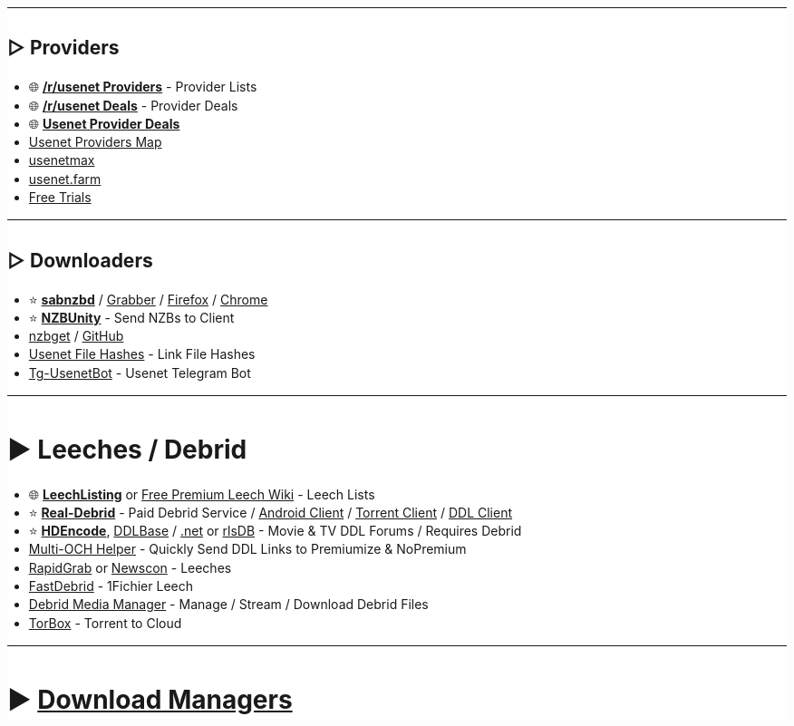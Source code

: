 ***

## ▷ Providers

* 🌐 **[/r/usenet Providers](https://www.reddit.com/r/usenet/wiki/providers)** - Provider Lists
* 🌐 **[/r/usenet Deals](https://www.reddit.com/r/usenet/wiki/providerdeals)** - Provider Deals
* 🌐 **[Usenet Provider Deals](https://rexum.space/p/usenet-provider-deals/)**
* [Usenet Providers Map](https://usenet.rexum.space/tree)
* [usenetmax](https://www.usenetmax.com/)
* [usenet.farm](https://usenet.farm/#trial)
* [Free Trials](https://www.ngprovider.com/free-usenet-trials.php)

***

## ▷ Downloaders

* ⭐ **[sabnzbd](https://sabnzbd.org/)** / [Grabber](https://github.com/lem6ns/sabgrab) / [Firefox](https://addons.mozilla.org/en-US/firefox/addon/nzb-unity/) / [Chrome](https://chromewebstore.google.com/detail/nzb-unity/mpejfoghnejnbfkpbiafklkmlhebkapb)
* ⭐ **[NZBUnity](https://github.com/tumblfeed/nzbunity)** - Send NZBs to Client
* [nzbget](https://nzbget.com/) / [GitHub](https://github.com/nzbgetcom/nzbget)
* [Usenet File Hashes](https://gist.github.com/4chenz/de3a3490aff19fd72e4fdd9b7dafc8f4) - Link File Hashes
* [Tg-UsenetBot](https://github.com/sanjit-sinha/Tg-UsenetBot) - Usenet Telegram Bot

***

# ► Leeches / Debrid

* 🌐 **[LeechListing](https://www.leechlisting.com/)** or [Free Premium Leech Wiki](https://filehostlist.miraheze.org/wiki/Free_Premium_Leeches) - Leech Lists
* ⭐ **[Real-Debrid](https://real-debrid.com/)** - Paid Debrid Service / [Android Client](https://github.com/LivingWithHippos/unchained-android) / [Torrent Client](https://github.com/rogerfar/rdt-client) / [DDL Client](https://github.com/ItsYeBoi20/TorrentDownloaderRD)
* ⭐ **[HDEncode](https://hdencode.org/)**, [DDLBase](https://ddlbase.com/) / [.net](https://ddlbase.net/) or [rlsDB](https://rlsdb.com/) - Movie & TV DDL Forums / Requires Debrid
* [Multi-OCH Helper](https://greasyfork.org/en/scripts/13884-multi-och-helper) - Quickly Send DDL Links to Premiumize & NoPremium
* [RapidGrab](https://rapidgrab.ovh/) or [Newscon](https://www.newscon.org/d3/) - Leeches
* [⁠FastDebrid](https://fastdebrid.com/) - 1Fichier Leech
* [Debrid Media Manager](https://debridmediamanager.com/) - Manage / Stream / Download Debrid Files
* [TorBox](https://torbox.app/) - Torrent to Cloud

***

# ► [Download Managers](https://www.reddit.com/r/FREEMEDIAHECKYEAH/wiki/file-tools#wiki_.25B7_download_managers)